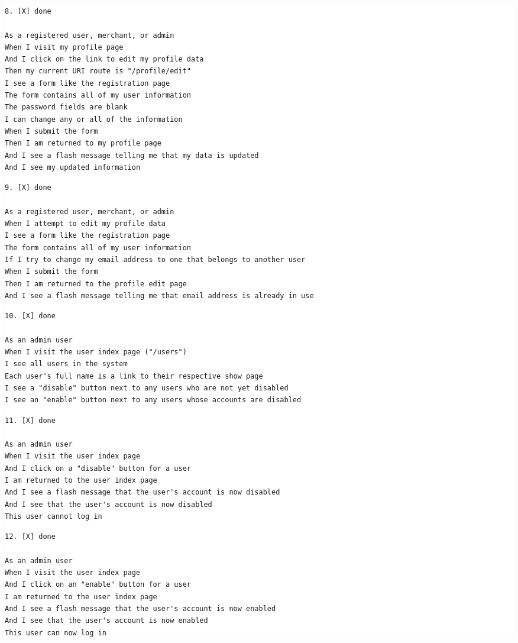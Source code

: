 ```
8. [X] done

As a registered user, merchant, or admin
When I visit my profile page
And I click on the link to edit my profile data
Then my current URI route is "/profile/edit"
I see a form like the registration page
The form contains all of my user information
The password fields are blank
I can change any or all of the information
When I submit the form
Then I am returned to my profile page
And I see a flash message telling me that my data is updated
And I see my updated information
```

```
9. [X] done

As a registered user, merchant, or admin
When I attempt to edit my profile data
I see a form like the registration page
The form contains all of my user information
If I try to change my email address to one that belongs to another user
When I submit the form
Then I am returned to the profile edit page
And I see a flash message telling me that email address is already in use
```

```
10. [X] done

As an admin user
When I visit the user index page ("/users")
I see all users in the system
Each user's full name is a link to their respective show page
I see a "disable" button next to any users who are not yet disabled
I see an "enable" button next to any users whose accounts are disabled
```

```
11. [X] done

As an admin user
When I visit the user index page
And I click on a "disable" button for a user
I am returned to the user index page
And I see a flash message that the user's account is now disabled
And I see that the user's account is now disabled
This user cannot log in
```

```
12. [X] done

As an admin user
When I visit the user index page
And I click on an "enable" button for a user
I am returned to the user index page
And I see a flash message that the user's account is now enabled
And I see that the user's account is now enabled
This user can now log in
```
